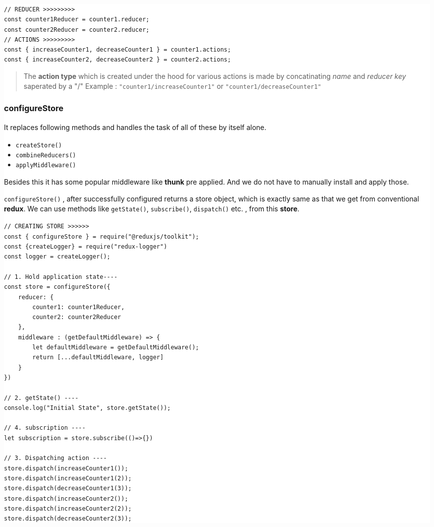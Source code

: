     // REDUCER >>>>>>>>>
    const counter1Reducer = counter1.reducer;
    const counter2Reducer = counter2.reducer;
    // ACTIONS >>>>>>>>>
    const { increaseCounter1, decreaseCounter1 } = counter1.actions;
    const { increaseCounter2, decreaseCounter2 } = counter2.actions;

> The **action type** which is created under the hood for various actions is made by concatinating *name* and *reducer key* saperated by a "/"
> Example : `"counter1/increaseCounter1"`  or  `"counter1/decreaseCounter1"`

### configureStore

 It replaces following methods and handles the task of all of these by itself alone. 

 - `createStore()`
 - `combineReducers()`
 - `applyMiddleware()`

Besides this it has some popular middleware like **thunk** pre applied. And we do not have to manually install and apply those.

`configureStore()` , after successfully configured returns a store object, which is exactly same as that we get from conventional **redux**. We can use methods like `getState()`, `subscribe()`, `dispatch()` etc. , from this **store**.

    // CREATING STORE >>>>>>
    const { configureStore } = require("@reduxjs/toolkit");
    const {createLogger} = require("redux-logger")
    const logger = createLogger();
    
    // 1. Hold application state----
    const store = configureStore({
        reducer: {
            counter1: counter1Reducer,
            counter2: counter2Reducer
        },
        middleware : (getDefaultMiddleware) => {
            let defaultMiddleware = getDefaultMiddleware();
            return [...defaultMiddleware, logger]
        }
    })
    
    // 2. getState() ----
    console.log("Initial State", store.getState());
    
    // 4. subscription ----
    let subscription = store.subscribe(()=>{})
    
    // 3. Dispatching action ----
    store.dispatch(increaseCounter1());
    store.dispatch(increaseCounter1(2));
    store.dispatch(decreaseCounter1(3));
    store.dispatch(increaseCounter2());
    store.dispatch(increaseCounter2(2));
    store.dispatch(decreaseCounter2(3));
    